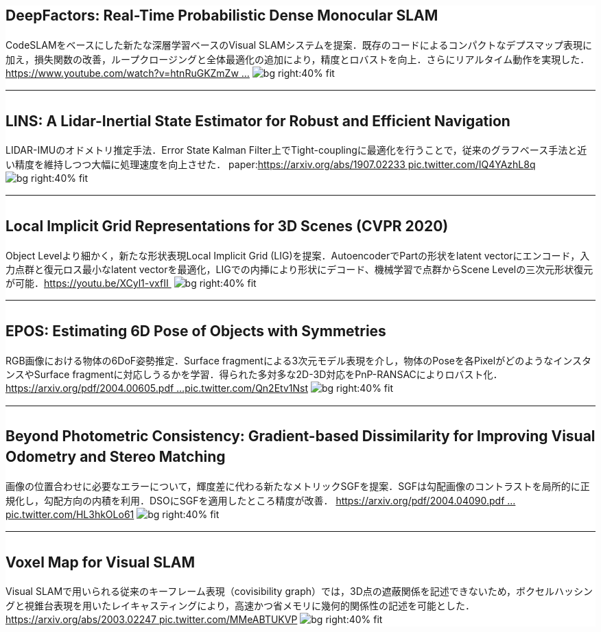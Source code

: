 ## DeepFactors: Real-Time Probabilistic Dense Monocular SLAM 
CodeSLAMをベースにした新たな深層学習ベースのVisual SLAMシステムを提案．既存のコードによるコンパクトなデプスマップ表現に加え，損失関数の改善，ループクロージングと全体最適化の追加により，精度とロバストを向上．さらにリアルタイム動作を実現した．https://www.youtube.com/watch?v=htnRuGKZmZw …
 ![bg right:40% fit](https://i.ytimg.com/vi_webp/htnRuGKZmZw/maxresdefault.webp)

---
## LINS: A Lidar-Inertial State Estimator for Robust and Efficient   Navigation
LIDAR-IMUのオドメトリ推定手法．Error State Kalman Filter上でTight-couplingに最適化を行うことで，従来のグラフベース手法と近い精度を維持しつつ大幅に処理速度を向上させた．
paper:https://arxiv.org/abs/1907.02233 pic.twitter.com/IQ4YAzhL8q
 ![bg right:40% fit](https://pbs.twimg.com/media/EVaW8PaUMAAm7RO.jpg)

---
## Local Implicit Grid Representations for 3D Scenes (CVPR 2020) 
Object Levelより細かく，新たな形状表現Local Implicit Grid (LIG)を提案．AutoencoderでPartの形状をlatent vectorにエンコード，入力点群と復元ロス最小なlatent vectorを最適化，LIGでの内挿により形状にデコード、機械学習で点群からScene Levelの三次元形状復元が可能．https://youtu.be/XCyl1-vxfII 
 ![bg right:40% fit](https://i.ytimg.com/vi_webp/XCyl1-vxfII/maxresdefault.webp)

---
## EPOS: Estimating 6D Pose of Objects with Symmetries
RGB画像における物体の6DoF姿勢推定．Surface fragmentによる3次元モデル表現を介し，物体のPoseを各PixelがどのようなインスタンスやSurface fragmentに対応しうるかを学習．得られた多対多な2D-3D対応をPnP-RANSACによりロバスト化．
https://arxiv.org/pdf/2004.00605.pdf …pic.twitter.com/Qn2Etv1Nst
 ![bg right:40% fit](https://pbs.twimg.com/media/EVSdYxHU0AIFkpg.jpg)

---
## Beyond Photometric Consistency: Gradient-based Dissimilarity for   Improving Visual Odometry and Stereo Matching
画像の位置合わせに必要なエラーについて，輝度差に代わる新たなメトリックSGFを提案．SGFは勾配画像のコントラストを局所的に正規化し，勾配方向の内積を利用．DSOにSGFを適用したところ精度が改善．
https://arxiv.org/pdf/2004.04090.pdf …pic.twitter.com/HL3hkOLo61
 ![bg right:40% fit](https://pbs.twimg.com/media/EVNWXyhUUAAYvJo.png)

---
## Voxel Map for Visual SLAM
Visual SLAMで用いられる従来のキーフレーム表現（covisibility graph）では，3D点の遮蔽関係を記述できないため，ボクセルハッシングと視錐台表現を用いたレイキャスティングにより，高速かつ省メモリに幾何的関係性の記述を可能とした．
https://arxiv.org/abs/2003.02247 pic.twitter.com/MMeABTUKVP
 ![bg right:40% fit](https://pbs.twimg.com/media/EVII8izVAAE-WVi.png)

